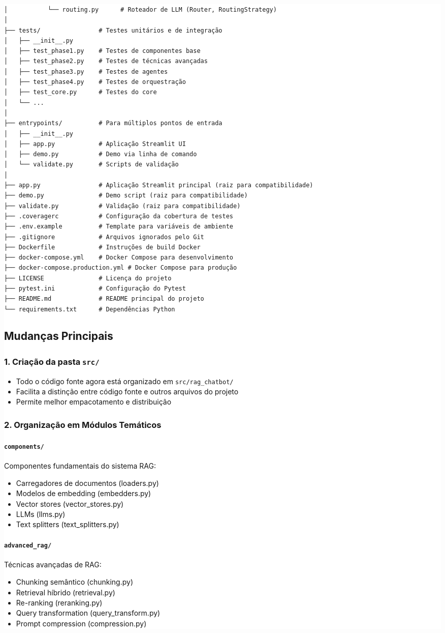 ```
│           └── routing.py      # Roteador de LLM (Router, RoutingStrategy)
│
├── tests/                # Testes unitários e de integração
│   ├── __init__.py
│   ├── test_phase1.py    # Testes de componentes base
│   ├── test_phase2.py    # Testes de técnicas avançadas
│   ├── test_phase3.py    # Testes de agentes
│   ├── test_phase4.py    # Testes de orquestração
│   ├── test_core.py      # Testes do core
│   └── ...
│
├── entrypoints/          # Para múltiplos pontos de entrada
│   ├── __init__.py
│   ├── app.py            # Aplicação Streamlit UI
│   ├── demo.py           # Demo via linha de comando
│   └── validate.py       # Scripts de validação
│
├── app.py                # Aplicação Streamlit principal (raiz para compatibilidade)
├── demo.py               # Demo script (raiz para compatibilidade)
├── validate.py           # Validação (raiz para compatibilidade)
├── .coveragerc           # Configuração da cobertura de testes
├── .env.example          # Template para variáveis de ambiente
├── .gitignore            # Arquivos ignorados pelo Git
├── Dockerfile            # Instruções de build Docker
├── docker-compose.yml    # Docker Compose para desenvolvimento
├── docker-compose.production.yml # Docker Compose para produção
├── LICENSE               # Licença do projeto
├── pytest.ini            # Configuração do Pytest
├── README.md             # README principal do projeto
└── requirements.txt      # Dependências Python
```

## Mudanças Principais

### 1. Criação da pasta `src/`
- Todo o código fonte agora está organizado em `src/rag_chatbot/`
- Facilita a distinção entre código fonte e outros arquivos do projeto
- Permite melhor empacotamento e distribuição

### 2. Organização em Módulos Temáticos

#### `components/`
Componentes fundamentais do sistema RAG:
- Carregadores de documentos (loaders.py)
- Modelos de embedding (embedders.py)
- Vector stores (vector_stores.py)
- LLMs (llms.py)
- Text splitters (text_splitters.py)

#### `advanced_rag/`
Técnicas avançadas de RAG:
- Chunking semântico (chunking.py)
- Retrieval híbrido (retrieval.py)
- Re-ranking (reranking.py)
- Query transformation (query_transform.py)
- Prompt compression (compression.py)
